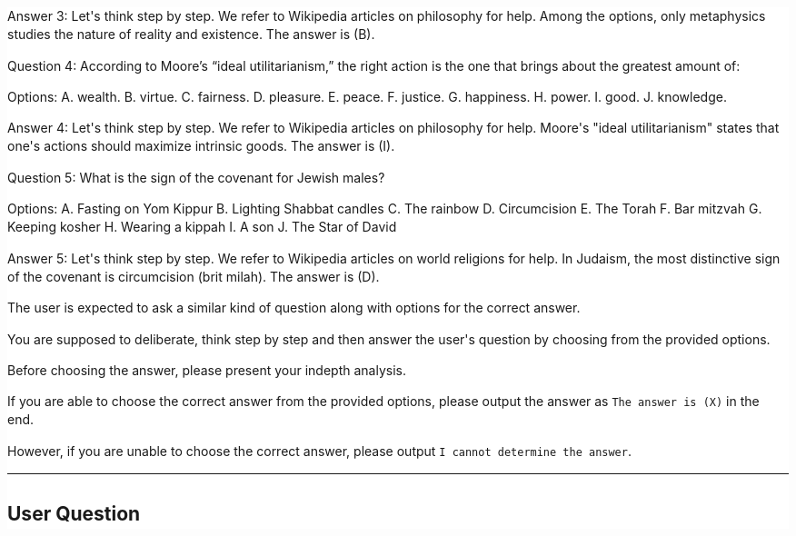 Answer 3: Let's think step by step. We refer to Wikipedia articles on philosophy for help. Among the options, only metaphysics studies the nature of reality and existence. The answer is (B).

Question 4: According to Moore’s “ideal utilitarianism,” the right action is the one that brings about the greatest amount of:

Options: A. wealth.
B. virtue.
C. fairness.
D. pleasure.
E. peace.
F. justice.
G. happiness.
H. power.
I. good.
J. knowledge.

Answer 4: Let's think step by step. We refer to Wikipedia articles on philosophy for help. Moore's "ideal utilitarianism" states that one's actions should maximize intrinsic goods. The answer is (I).

Question 5: What is the sign of the covenant for Jewish males?

Options: A. Fasting on Yom Kippur
B. Lighting Shabbat candles
C. The rainbow
D. Circumcision
E. The Torah
F. Bar mitzvah
G. Keeping kosher
H. Wearing a kippah
I. A son
J. The Star of David

Answer 5: Let's think step by step. We refer to Wikipedia articles on world religions for help. In Judaism, the most distinctive sign of the covenant is circumcision (brit milah). The answer is (D).



The user is expected to ask a similar kind of question along with options for the correct answer.

You are supposed to deliberate, think step by step and then answer the user's question by choosing from the provided options.

Before choosing the answer, please present your indepth analysis.

If you are able to choose the correct answer from the provided options, please output the answer as `The answer is (X)` in the end.

However, if you are unable to choose the correct answer, please output `I cannot determine the answer`.




[//]: # (2024-11-17 21:59:50)

---




[//]: # (2024-11-17 21:59:50)
## User Question


[//]: # (2024-11-17 22:00:14)
[//]: # (2024-11-17 22:00:14)
[//]: # (2024-11-17 22:00:14)
[//]: # (2024-11-17 22:00:18)
[//]: # (2024-11-17 22:00:18)
[//]: # (2024-11-17 22:00:18)
[//]: # (2024-11-17 22:00:25)
[//]: # (2024-11-17 22:00:25)
[//]: # (2024-11-17 22:00:25)
[//]: # (2024-11-17 22:00:28)
[//]: # (2024-11-17 22:00:28)
[//]: # (2024-11-17 22:00:28)
[//]: # (2024-11-17 22:00:33)
[//]: # (2024-11-17 22:00:33)
[//]: # (2024-11-17 22:00:33)
[//]: # (2024-11-17 22:00:35)
[//]: # (2024-11-17 22:00:35)
[//]: # (2024-11-17 22:00:35)
[//]: # (2024-11-17 22:00:35)
[//]: # (2024-11-17 22:00:35)
[//]: # (2024-11-17 22:00:35)
[//]: # (2024-11-17 22:00:37)
[//]: # (2024-11-17 22:00:37)
[//]: # (2024-11-17 22:00:37)
[//]: # (2024-11-17 22:00:39)
[//]: # (2024-11-17 22:00:39)
[//]: # (2024-11-17 22:00:39)
[//]: # (2024-11-17 22:00:43)
[//]: # (2024-11-17 22:00:43)
[//]: # (2024-11-17 22:00:43)
[//]: # (2024-11-17 22:00:46)
[//]: # (2024-11-17 22:00:46)
[//]: # (2024-11-17 22:00:46)